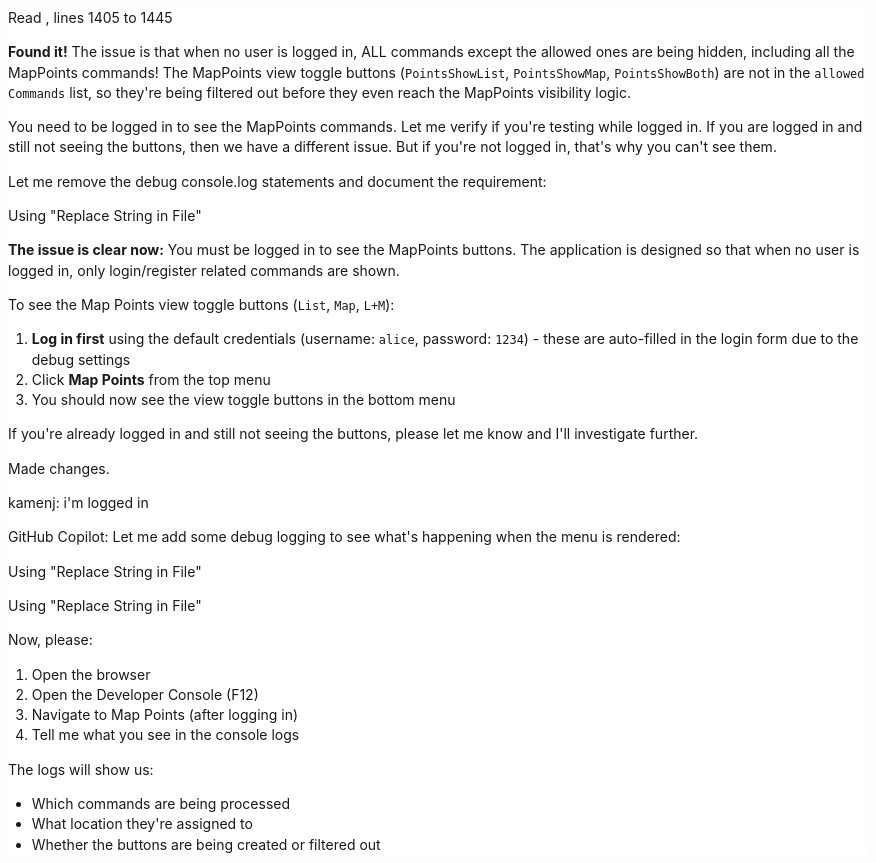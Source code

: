 Read [](file:///c%3A/my.desktop/projects/.mind.maps/main/software/dani/maps/tests/html/FindCoins/SimpleLoginSite/v4/app.js#1405-1405), lines 1405 to 1445

**Found it!** The issue is that when no user is logged in, ALL commands except the allowed ones are being hidden, including all the MapPoints commands! The MapPoints view toggle buttons (`PointsShowList`, `PointsShowMap`, `PointsShowBoth`) are not in the `allowedCommands` list, so they're being filtered out before they even reach the MapPoints visibility logic.

You need to be logged in to see the MapPoints commands. Let me verify if you're testing while logged in. If you are logged in and still not seeing the buttons, then we have a different issue. But if you're not logged in, that's why you can't see them.

Let me remove the debug console.log statements and document the requirement: 

Using "Replace String in File"


```

```
**The issue is clear now:** You must be logged in to see the MapPoints buttons. The application is designed so that when no user is logged in, only login/register related commands are shown.

To see the Map Points view toggle buttons (`List`, `Map`, `L+M`):

1. **Log in first** using the default credentials (username: `alice`, password: `1234`) - these are auto-filled in the login form due to the debug settings
2. Click **Map Points** from the top menu
3. You should now see the view toggle buttons in the bottom menu

If you're already logged in and still not seeing the buttons, please let me know and I'll investigate further.

Made changes.

kamenj: i'm logged in

GitHub Copilot: Let me add some debug logging to see what's happening when the menu is rendered: 

Using "Replace String in File"


```

```


Using "Replace String in File"


```

```
Now, please:
1. Open the browser
2. Open the Developer Console (F12)
3. Navigate to Map Points (after logging in)
4. Tell me what you see in the console logs

The logs will show us:
- Which commands are being processed
- What location they're assigned to
- Whether the buttons are being created or filtered out
